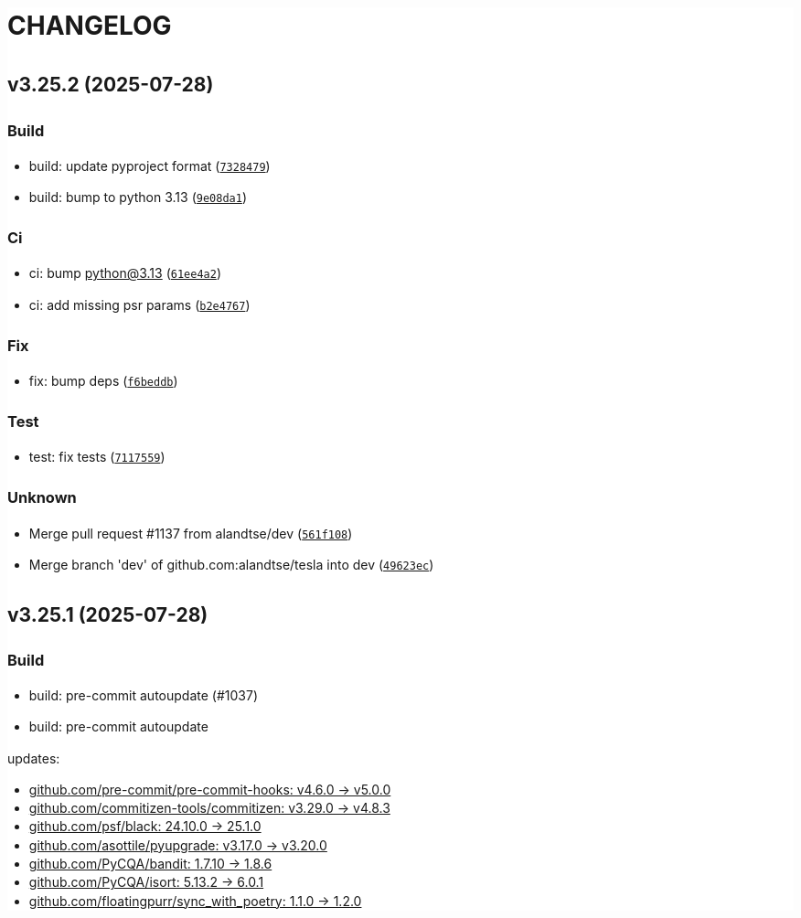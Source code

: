 # CHANGELOG



## v3.25.2 (2025-07-28)

### Build

* build: update pyproject format ([`7328479`](https://github.com/alandtse/tesla/commit/73284792e5b2fbe3f6b2a3c03e7d9276dc6ca6eb))

* build: bump to python 3.13 ([`9e08da1`](https://github.com/alandtse/tesla/commit/9e08da133a73e0278d24d352e968e6acc52ea8e8))

### Ci

* ci: bump python@3.13 ([`61ee4a2`](https://github.com/alandtse/tesla/commit/61ee4a2fe5e61e2cfaf120736e686ff4095ec6f6))

* ci: add missing psr params ([`b2e4767`](https://github.com/alandtse/tesla/commit/b2e4767736f7355ea78ca5d09866a7431c3b525b))

### Fix

* fix: bump deps ([`f6beddb`](https://github.com/alandtse/tesla/commit/f6beddb208ca2f40ac109311ac4ae5f6537c2ea0))

### Test

* test: fix tests ([`7117559`](https://github.com/alandtse/tesla/commit/711755955e8590998ce3600534faf13d59eba155))

### Unknown

* Merge pull request #1137 from alandtse/dev ([`561f108`](https://github.com/alandtse/tesla/commit/561f108d215c8671575357e309c41c6e5ad35a60))

* Merge branch &#39;dev&#39; of github.com:alandtse/tesla into dev ([`49623ec`](https://github.com/alandtse/tesla/commit/49623ec4e702df8cb8e736eb3d39ce95b83be993))


## v3.25.1 (2025-07-28)

### Build

* build: pre-commit autoupdate (#1037)

* build: pre-commit autoupdate

updates:
- [github.com/pre-commit/pre-commit-hooks: v4.6.0 → v5.0.0](https://github.com/pre-commit/pre-commit-hooks/compare/v4.6.0...v5.0.0)
- [github.com/commitizen-tools/commitizen: v3.29.0 → v4.8.3](https://github.com/commitizen-tools/commitizen/compare/v3.29.0...v4.8.3)
- [github.com/psf/black: 24.10.0 → 25.1.0](https://github.com/psf/black/compare/24.10.0...25.1.0)
- [github.com/asottile/pyupgrade: v3.17.0 → v3.20.0](https://github.com/asottile/pyupgrade/compare/v3.17.0...v3.20.0)
- [github.com/PyCQA/bandit: 1.7.10 → 1.8.6](https://github.com/PyCQA/bandit/compare/1.7.10...1.8.6)
- [github.com/PyCQA/isort: 5.13.2 → 6.0.1](https://github.com/PyCQA/isort/compare/5.13.2...6.0.1)
- [github.com/floatingpurr/sync_with_poetry: 1.1.0 → 1.2.0](https://github.com/floatingpurr/sync_with_poetry/compare/1.1.0...1.2.0)
